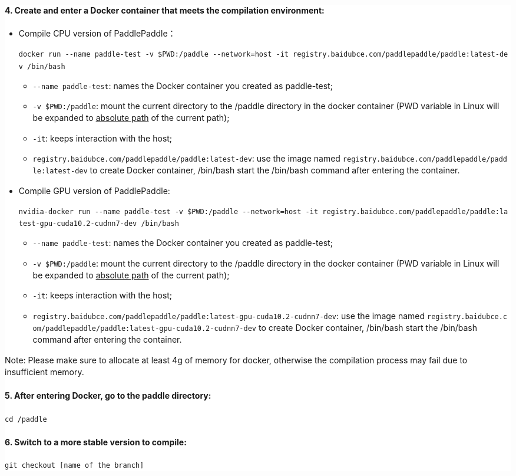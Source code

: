 #### 4. Create and enter a Docker container that meets the compilation environment:

* Compile CPU version of PaddlePaddle：

    ```
    docker run --name paddle-test -v $PWD:/paddle --network=host -it registry.baidubce.com/paddlepaddle/paddle:latest-dev /bin/bash
    ```

    - `--name paddle-test`: names the Docker container you created as paddle-test;


    - `-v $PWD:/paddle`: mount the current directory to the /paddle directory in the docker container (PWD variable in Linux will be expanded to [absolute path](https://baike.baidu.com/item/绝对路径/481185) of the current path);


    - `-it`: keeps interaction with the host;

    - `registry.baidubce.com/paddlepaddle/paddle:latest-dev`: use the image named `registry.baidubce.com/paddlepaddle/paddle:latest-dev` to create Docker container, /bin/bash start the /bin/bash command after entering the container.



* Compile GPU version of PaddlePaddle:

    ```
    nvidia-docker run --name paddle-test -v $PWD:/paddle --network=host -it registry.baidubce.com/paddlepaddle/paddle:latest-gpu-cuda10.2-cudnn7-dev /bin/bash
    ```

    - `--name paddle-test`: names the Docker container you created as paddle-test;


    - `-v $PWD:/paddle`: mount the current directory to the /paddle directory in the docker container (PWD variable in Linux will be expanded to [absolute path](https://baike.baidu.com/item/绝对路径/481185) of the current path);



    - `-it`: keeps interaction with the host;

    - `registry.baidubce.com/paddlepaddle/paddle:latest-gpu-cuda10.2-cudnn7-dev`: use the image named `registry.baidubce.com/paddlepaddle/paddle:latest-gpu-cuda10.2-cudnn7-dev` to create Docker container, /bin/bash start the /bin/bash command after entering the container.


Note:
Please make sure to allocate at least 4g of memory for docker, otherwise the compilation process may fail due to insufficient memory.

#### 5. After entering Docker, go to the paddle directory:
```
cd /paddle
```

#### 6. Switch to a more stable version to compile:

```
git checkout [name of the branch]
```
